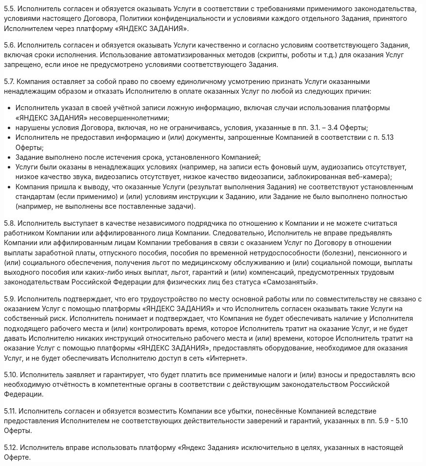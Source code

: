  5\.5\. Исполнитель согласен и обязуется оказывать Услуги в соответствии с требованиями применимого законодательства, условиями настоящего Договора, Политики конфиденциальности и условиями каждого отдельного Задания, принятого Исполнителем через платформу «ЯНДЕКС ЗАДАНИЯ».

 5\.6\. Исполнитель согласен и обязуется оказывать Услуги качественно и согласно условиям соответствующего Задания, включая сроки исполнения. Использование автоматизированных методов (скрипты, роботы и т.д.) для оказания Услуг запрещено, если иное не предусмотрено условиями соответствующего Задания.

 5\.7\. Компания оставляет за собой право по своему единоличному усмотрению признать Услуги оказанными ненадлежащим образом и отказать Исполнителю в оплате оказанных Услуг по любой из следующих причин:

* Исполнитель указал в своей учётной записи ложную информацию, включая случаи использования платформы «ЯНДЕКС ЗАДАНИЯ» несовершеннолетними;
* нарушены условия Договора, включая, но не ограничиваясь, условия, указанные в пп. 3\.1\. – 3\.4 Оферты;
* Исполнитель не предоставил информацию и (или) документы, запрошенные Компанией в соответствии с п. 5\.13 Оферты;
* Задание выполнено после истечения срока, установленного Компанией;
* Услуги были оказаны в ненадлежащих условиях (например, на записи есть фоновый шум, аудиозапись отсутствует, низкое качество звука, видеозапись отсутствует, низкое качество видеозаписи, заблокированная веб\-камера);
* Компания пришла к выводу, что оказанные Услуги (результат выполнения Задания) не соответствуют установленным стандартам (если применимо) и (или) условиям инструкции к Заданию, или Задание не было выполнено полностью (например, не выполнены все поставленные задачи).

 5\.8\. Исполнитель выступает в качестве независимого подрядчика по отношению к Компании и не можете считаться работником Компании или аффилированного лица Компании. Следовательно, Исполнитель не вправе предъявлять Компании или аффилированным лицам Компании требования в связи с оказанием Услуг по Договору в отношении выплаты заработной платы, отпускного пособия, пособия по временной нетрудоспособности (болезни), пенсионного и (или) социального обеспечения, получения льгот по медицинскому обслуживанию и (или) социальной помощи, выплаты выходного пособия или каких\-либо иных выплат, льгот, гарантий и (или) компенсаций, предусмотренных трудовым законодательствам Российской Федерации для физических лиц без статуса «Самозанятый».

 5\.9\. Исполнитель подтверждает, что его трудоустройство по месту основной работы или по совместительству не связано с оказанием Услуг с помощью платформы «ЯНДЕКС ЗАДАНИЯ» и что Исполнитель согласен оказывать такие Услуги на собственный риск. Исполнитель понимает и подтверждает, что Компания не будет обеспечивать наличие у Исполнителя подходящего рабочего места и (или) контролировать время, которое Исполнитель тратит на оказание Услуг, и не будет давать Исполнителю никаких инструкций относительно рабочего места и (или) времени, которое Исполнитель тратит на оказание Услуг с помощью платформы «ЯНДЕКС ЗАДАНИЯ», предоставлять оборудование, необходимое для оказания Услуг, и не будет обеспечивать Исполнителю доступ в сеть «Интернет».

 5\.10\. Исполнитель заявляет и гарантирует, что будет платить все применимые налоги и (или) взносы и предоставлять всю необходимую отчётность в компетентные органы в соответствии с действующим законодательством Российской Федерации. 

 5\.11\. Исполнитель согласен и обязуется возместить Компании все убытки, понесённые Компанией вследствие предоставления Исполнителем не соответствующих действительности заверений и гарантий, указанных в пп. 5\.9 \- 5\.10 Оферты.

 5\.12\. Исполнитель вправе использовать платформу «Яндекс Задания» исключительно в целях, указанных в настоящей Оферте.
